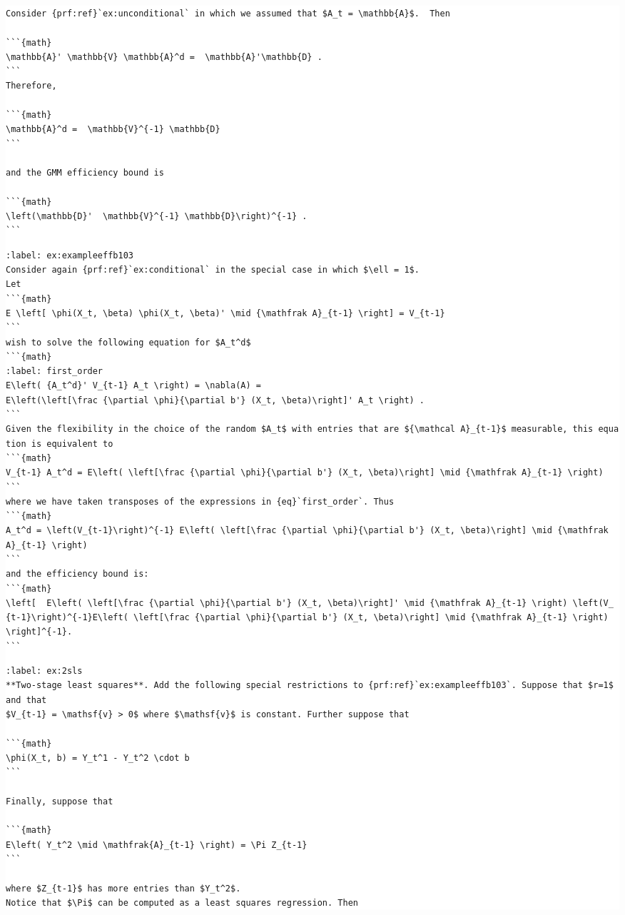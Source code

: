 ````{prf:example}
Consider {prf:ref}`ex:unconditional` in which we assumed that $A_t = \mathbb{A}$.  Then

```{math}
\mathbb{A}' \mathbb{V} \mathbb{A}^d =  \mathbb{A}'\mathbb{D} .
```
Therefore,

```{math}
\mathbb{A}^d =  \mathbb{V}^{-1} \mathbb{D} 
```

and the GMM efficiency bound is

```{math}
\left(\mathbb{D}'  \mathbb{V}^{-1} \mathbb{D}\right)^{-1} .  
```
````

````{prf:example}
:label: ex:exampleeffb103
Consider again {prf:ref}`ex:conditional` in the special case in which $\ell = 1$.  
Let 
```{math}
E \left[ \phi(X_t, \beta) \phi(X_t, \beta)' \mid {\mathfrak A}_{t-1} \right] = V_{t-1} 
```
wish to solve the following equation for $A_t^d$
```{math}
:label: first_order
E\left( {A_t^d}' V_{t-1} A_t \right) = \nabla(A) = 
E\left(\left[\frac {\partial \phi}{\partial b'} (X_t, \beta)\right]' A_t \right) .
```
Given the flexibility in the choice of the random $A_t$ with entries that are ${\mathcal A}_{t-1}$ measurable, this equation is equivalent to
```{math}
V_{t-1} A_t^d = E\left( \left[\frac {\partial \phi}{\partial b'} (X_t, \beta)\right] \mid {\mathfrak A}_{t-1} \right)
```
where we have taken transposes of the expressions in {eq}`first_order`. Thus
```{math}
A_t^d = \left(V_{t-1}\right)^{-1} E\left( \left[\frac {\partial \phi}{\partial b'} (X_t, \beta)\right] \mid {\mathfrak A}_{t-1} \right) 
```
and the efficiency bound is:
```{math}
\left[  E\left( \left[\frac {\partial \phi}{\partial b'} (X_t, \beta)\right]' \mid {\mathfrak A}_{t-1} \right) \left(V_{t-1}\right)^{-1}E\left( \left[\frac {\partial \phi}{\partial b'} (X_t, \beta)\right] \mid {\mathfrak A}_{t-1} \right) \right]^{-1}.
```
````

````{prf:example}
:label: ex:2sls
**Two-stage least squares**. Add the following special restrictions to {prf:ref}`ex:exampleeffb103`. Suppose that $r=1$ and that 
$V_{t-1} = \mathsf{v} > 0$ where $\mathsf{v}$ is constant. Further suppose that

```{math}
\phi(X_t, b) = Y_t^1 - Y_t^2 \cdot b
```

Finally, suppose that

```{math}
E\left( Y_t^2 \mid \mathfrak{A}_{t-1} \right) = \Pi Z_{t-1}
```

where $Z_{t-1}$ has more entries than $Y_t^2$.
Notice that $\Pi$ can be computed as a least squares regression. Then
````

[^note1]: These notes are very preliminary.
[^orphan-footnote-with-references]: Important related approaches use a misspecified maximum likelihood ({cite}`Smith:1993` and {cite}`GourierouxMonfortRenault:1993`) or the score increment of such a likelihood ({cite}`GallantTauchen:1996`) to summarize empirical evidence and use model simulation to account for the misspecification. The method is applied either for reasons of computational simplicity or because the researcher wants to feature believed to be robust to misspecification of the statistical model. _Lars -- I'd like to discuss how the ideas in this footnote are phrased. "misspecified" is a loaded term here (and in the text above) -- susceptible to multiple interpretations in the ears of a reader I fear._
[^gmmFootnote]: {cite}`ChernozhukovHong:2003` and {cite}`Chen2018` devise and justify simulation-based methods for inference applicable for the continuously-weighted GMM objective function. They do so by adapting insights from simulation-based approaches for Bayesian inferences. Such methods make the statistical analysis of nonlinear moment condition models more tractable.